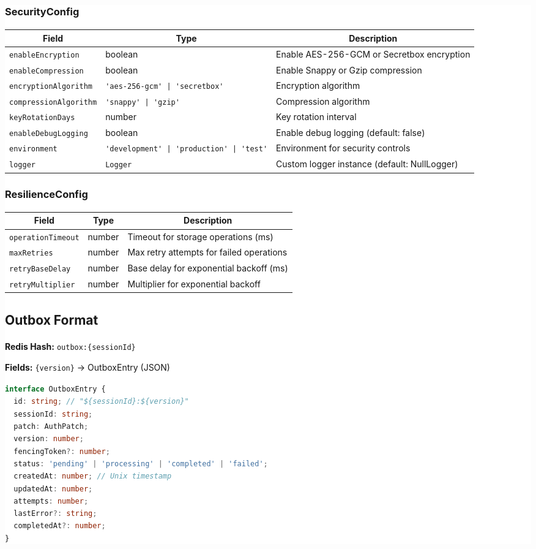 ### SecurityConfig

| Field                  | Type                                      | Description                                  |
| ---------------------- | ----------------------------------------- | -------------------------------------------- |
| `enableEncryption`     | boolean                                   | Enable AES-256-GCM or Secretbox encryption   |
| `enableCompression`    | boolean                                   | Enable Snappy or Gzip compression            |
| `encryptionAlgorithm`  | `'aes-256-gcm' \| 'secretbox'`            | Encryption algorithm                         |
| `compressionAlgorithm` | `'snappy' \| 'gzip'`                      | Compression algorithm                        |
| `keyRotationDays`      | number                                    | Key rotation interval                        |
| `enableDebugLogging`   | boolean                                   | Enable debug logging (default: false)        |
| `environment`          | `'development' \| 'production' \| 'test'` | Environment for security controls            |
| `logger`               | `Logger`                                  | Custom logger instance (default: NullLogger) |

### ResilienceConfig

| Field              | Type   | Description                              |
| ------------------ | ------ | ---------------------------------------- |
| `operationTimeout` | number | Timeout for storage operations (ms)      |
| `maxRetries`       | number | Max retry attempts for failed operations |
| `retryBaseDelay`   | number | Base delay for exponential backoff (ms)  |
| `retryMultiplier`  | number | Multiplier for exponential backoff       |

## Outbox Format

**Redis Hash:** `outbox:{sessionId}`

**Fields:** `{version}` → OutboxEntry (JSON)

```typescript
interface OutboxEntry {
  id: string; // "${sessionId}:${version}"
  sessionId: string;
  patch: AuthPatch;
  version: number;
  fencingToken?: number;
  status: 'pending' | 'processing' | 'completed' | 'failed';
  createdAt: number; // Unix timestamp
  updatedAt: number;
  attempts: number;
  lastError?: string;
  completedAt?: number;
}
```
